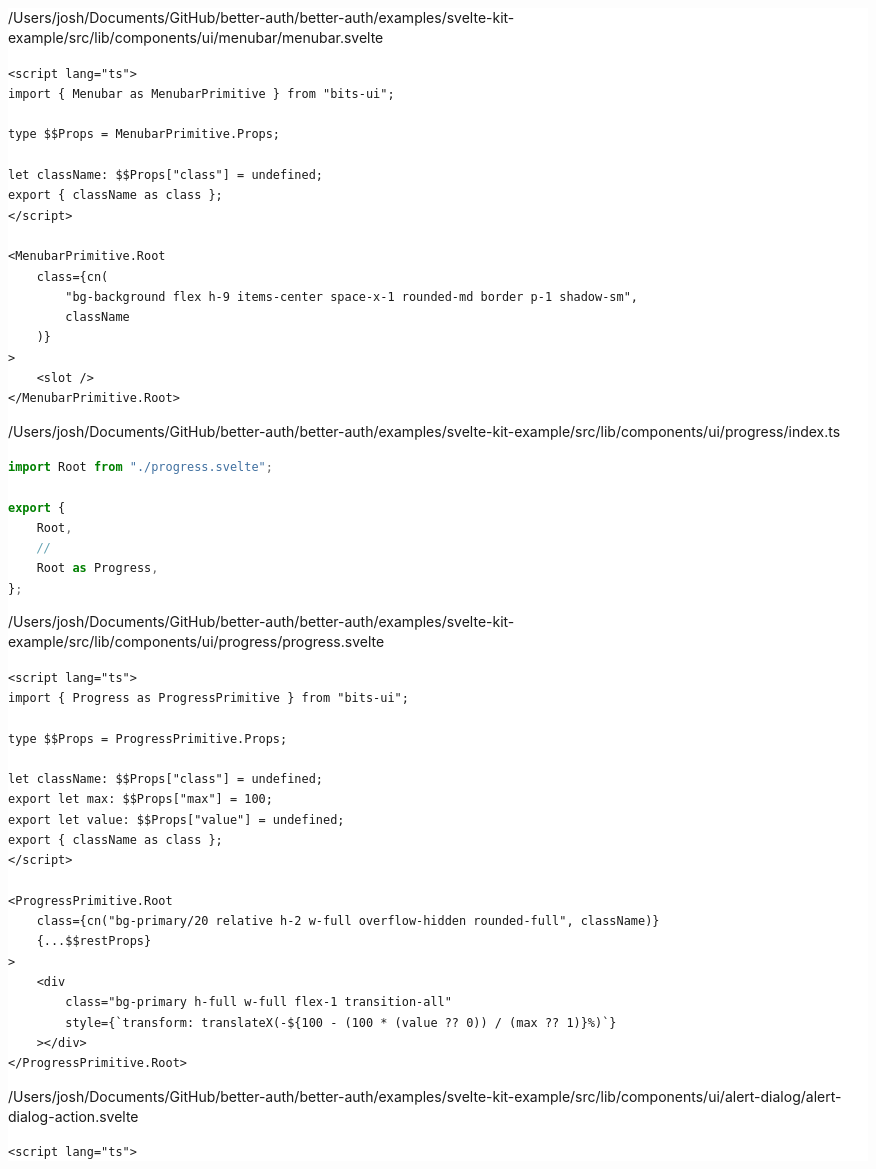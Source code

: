```
```
/Users/josh/Documents/GitHub/better-auth/better-auth/examples/svelte-kit-example/src/lib/components/ui/menubar/menubar.svelte
```
<script lang="ts">
import { Menubar as MenubarPrimitive } from "bits-ui";

type $$Props = MenubarPrimitive.Props;

let className: $$Props["class"] = undefined;
export { className as class };
</script>

<MenubarPrimitive.Root
	class={cn(
		"bg-background flex h-9 items-center space-x-1 rounded-md border p-1 shadow-sm",
		className
	)}
>
	<slot />
</MenubarPrimitive.Root>

```
/Users/josh/Documents/GitHub/better-auth/better-auth/examples/svelte-kit-example/src/lib/components/ui/progress/index.ts
```typescript
import Root from "./progress.svelte";

export {
	Root,
	//
	Root as Progress,
};

```
/Users/josh/Documents/GitHub/better-auth/better-auth/examples/svelte-kit-example/src/lib/components/ui/progress/progress.svelte
```
<script lang="ts">
import { Progress as ProgressPrimitive } from "bits-ui";

type $$Props = ProgressPrimitive.Props;

let className: $$Props["class"] = undefined;
export let max: $$Props["max"] = 100;
export let value: $$Props["value"] = undefined;
export { className as class };
</script>

<ProgressPrimitive.Root
	class={cn("bg-primary/20 relative h-2 w-full overflow-hidden rounded-full", className)}
	{...$$restProps}
>
	<div
		class="bg-primary h-full w-full flex-1 transition-all"
		style={`transform: translateX(-${100 - (100 * (value ?? 0)) / (max ?? 1)}%)`}
	></div>
</ProgressPrimitive.Root>

```
/Users/josh/Documents/GitHub/better-auth/better-auth/examples/svelte-kit-example/src/lib/components/ui/alert-dialog/alert-dialog-action.svelte
```
<script lang="ts">
```